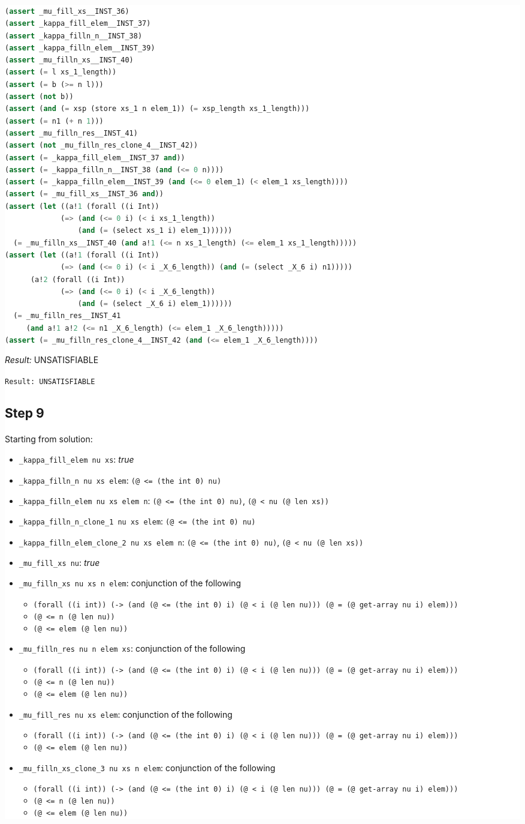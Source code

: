 ```lisp
(assert _mu_fill_xs__INST_36)
(assert _kappa_fill_elem__INST_37)
(assert _kappa_filln_n__INST_38)
(assert _kappa_filln_elem__INST_39)
(assert _mu_filln_xs__INST_40)
(assert (= l xs_1_length))
(assert (= b (>= n l)))
(assert (not b))
(assert (and (= xsp (store xs_1 n elem_1)) (= xsp_length xs_1_length)))
(assert (= n1 (+ n 1)))
(assert _mu_filln_res__INST_41)
(assert (not _mu_filln_res_clone_4__INST_42))
(assert (= _kappa_fill_elem__INST_37 and))
(assert (= _kappa_filln_n__INST_38 (and (<= 0 n))))
(assert (= _kappa_filln_elem__INST_39 (and (<= 0 elem_1) (< elem_1 xs_length))))
(assert (= _mu_fill_xs__INST_36 and))
(assert (let ((a!1 (forall ((i Int))
             (=> (and (<= 0 i) (< i xs_1_length))
                 (and (= (select xs_1 i) elem_1))))))
  (= _mu_filln_xs__INST_40 (and a!1 (<= n xs_1_length) (<= elem_1 xs_1_length)))))
(assert (let ((a!1 (forall ((i Int))
             (=> (and (<= 0 i) (< i _X_6_length)) (and (= (select _X_6 i) n1)))))
      (a!2 (forall ((i Int))
             (=> (and (<= 0 i) (< i _X_6_length))
                 (and (= (select _X_6 i) elem_1))))))
  (= _mu_filln_res__INST_41
     (and a!1 a!2 (<= n1 _X_6_length) (<= elem_1 _X_6_length)))))
(assert (= _mu_filln_res_clone_4__INST_42 (and (<= elem_1 _X_6_length))))
```

*Result:* UNSATISFIABLE

    Result: UNSATISFIABLE


## Step 9

Starting from solution:

 * `_kappa_fill_elem nu xs`: *true*
 * `_kappa_filln_n nu xs elem`: `(@ <= (the int 0) nu)`
 * `_kappa_filln_elem nu xs elem n`: `(@ <= (the int 0) nu)`, `(@ < nu (@ len xs))`
 * `_kappa_filln_n_clone_1 nu xs elem`: `(@ <= (the int 0) nu)`
 * `_kappa_filln_elem_clone_2 nu xs elem n`: `(@ <= (the int 0) nu)`, `(@ < nu (@ len xs))`

 * `_mu_fill_xs nu`: *true*
 * `_mu_filln_xs nu xs n elem`: conjunction of the following
    - `(forall ((i int)) (-> (and (@ <= (the int 0) i) (@ < i (@ len nu))) (@ = (@ get-array nu i) elem)))`
    - `(@ <= n (@ len nu))`
    - `(@ <= elem (@ len nu))`
 * `_mu_filln_res nu n elem xs`: conjunction of the following
    - `(forall ((i int)) (-> (and (@ <= (the int 0) i) (@ < i (@ len nu))) (@ = (@ get-array nu i) elem)))`
    - `(@ <= n (@ len nu))`
    - `(@ <= elem (@ len nu))`
 * `_mu_fill_res nu xs elem`: conjunction of the following
    - `(forall ((i int)) (-> (and (@ <= (the int 0) i) (@ < i (@ len nu))) (@ = (@ get-array nu i) elem)))`
    - `(@ <= elem (@ len nu))`
 * `_mu_filln_xs_clone_3 nu xs n elem`: conjunction of the following
    - `(forall ((i int)) (-> (and (@ <= (the int 0) i) (@ < i (@ len nu))) (@ = (@ get-array nu i) elem)))`
    - `(@ <= n (@ len nu))`
    - `(@ <= elem (@ len nu))`